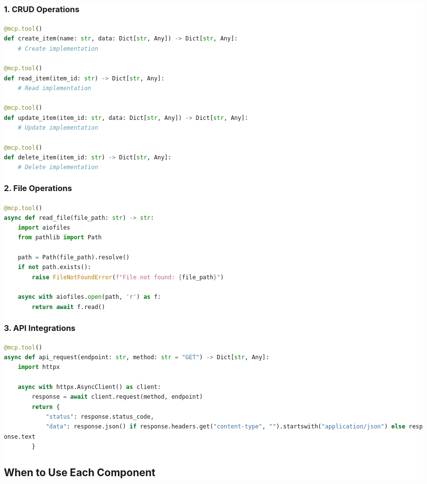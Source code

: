 ### 1. CRUD Operations
```python
@mcp.tool()
def create_item(name: str, data: Dict[str, Any]) -> Dict[str, Any]:
    # Create implementation

@mcp.tool()
def read_item(item_id: str) -> Dict[str, Any]:
    # Read implementation

@mcp.tool()
def update_item(item_id: str, data: Dict[str, Any]) -> Dict[str, Any]:
    # Update implementation

@mcp.tool()
def delete_item(item_id: str) -> Dict[str, Any]:
    # Delete implementation
```

### 2. File Operations
```python
@mcp.tool()
async def read_file(file_path: str) -> str:
    import aiofiles
    from pathlib import Path
    
    path = Path(file_path).resolve()
    if not path.exists():
        raise FileNotFoundError(f"File not found: {file_path}")
    
    async with aiofiles.open(path, 'r') as f:
        return await f.read()
```

### 3. API Integrations
```python
@mcp.tool()
async def api_request(endpoint: str, method: str = "GET") -> Dict[str, Any]:
    import httpx
    
    async with httpx.AsyncClient() as client:
        response = await client.request(method, endpoint)
        return {
            "status": response.status_code,
            "data": response.json() if response.headers.get("content-type", "").startswith("application/json") else response.text
        }
```

## When to Use Each Component

